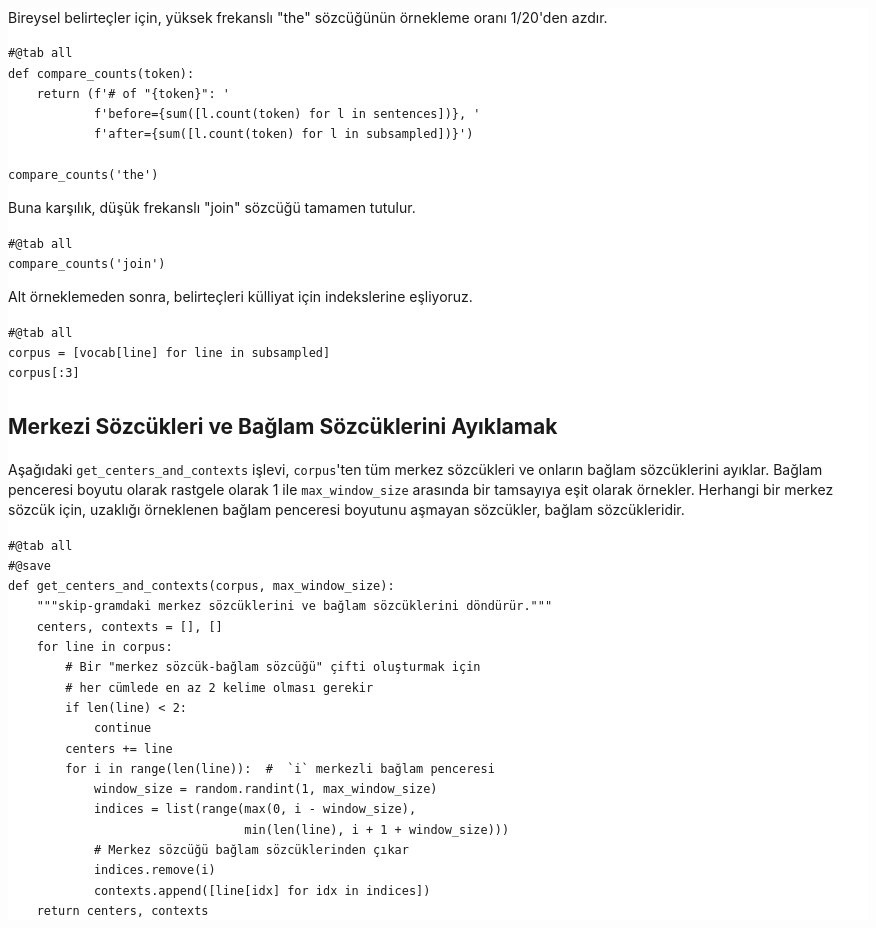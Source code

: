 Bireysel belirteçler için, yüksek frekanslı "the" sözcüğünün örnekleme oranı 1/20'den azdır.

```{.python .input}
#@tab all
def compare_counts(token):
    return (f'# of "{token}": '
            f'before={sum([l.count(token) for l in sentences])}, '
            f'after={sum([l.count(token) for l in subsampled])}')

compare_counts('the')
```

Buna karşılık, düşük frekanslı "join" sözcüğü tamamen tutulur.

```{.python .input}
#@tab all
compare_counts('join')
```

Alt örneklemeden sonra, belirteçleri külliyat için indekslerine eşliyoruz.

```{.python .input}
#@tab all
corpus = [vocab[line] for line in subsampled]
corpus[:3]
```

## Merkezi Sözcükleri ve Bağlam Sözcüklerini Ayıklamak

Aşağıdaki `get_centers_and_contexts` işlevi, `corpus`'ten tüm merkez sözcükleri ve onların bağlam sözcüklerini ayıklar. Bağlam penceresi boyutu olarak rastgele olarak 1 ile `max_window_size` arasında bir tamsayıya eşit olarak örnekler. Herhangi bir merkez sözcük için, uzaklığı örneklenen bağlam penceresi boyutunu aşmayan sözcükler, bağlam sözcükleridir.

```{.python .input}
#@tab all
#@save
def get_centers_and_contexts(corpus, max_window_size):
    """skip-gramdaki merkez sözcüklerini ve bağlam sözcüklerini döndürür."""
    centers, contexts = [], []
    for line in corpus:
        # Bir "merkez sözcük-bağlam sözcüğü" çifti oluşturmak için 
        # her cümlede en az 2 kelime olması gerekir
        if len(line) < 2:
            continue
        centers += line
        for i in range(len(line)):  #  `i` merkezli bağlam penceresi
            window_size = random.randint(1, max_window_size)
            indices = list(range(max(0, i - window_size),
                                 min(len(line), i + 1 + window_size)))
            # Merkez sözcüğü bağlam sözcüklerinden çıkar
            indices.remove(i)
            contexts.append([line[idx] for idx in indices])
    return centers, contexts
```
